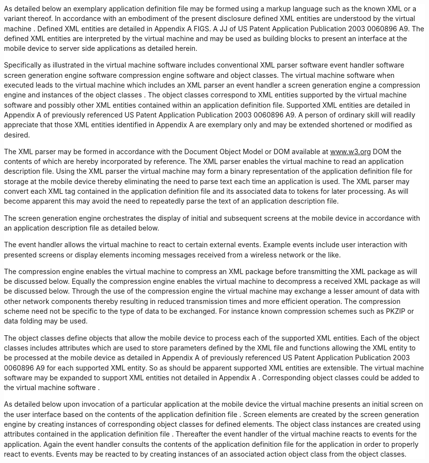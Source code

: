 As detailed below an exemplary application definition file may be formed using a markup language such as the known XML or a variant thereof. In accordance with an embodiment of the present disclosure defined XML entities are understood by the virtual machine . Defined XML entities are detailed in Appendix A FIGS. A JJ of US Patent Application Publication 2003 0060896 A9. The defined XML entities are interpreted by the virtual machine and may be used as building blocks to present an interface at the mobile device to server side applications as detailed herein.

Specifically as illustrated in the virtual machine software includes conventional XML parser software event handler software screen generation engine software compression engine software and object classes. The virtual machine software when executed leads to the virtual machine which includes an XML parser an event handler a screen generation engine a compression engine and instances of the object classes . The object classes correspond to XML entities supported by the virtual machine software and possibly other XML entities contained within an application definition file. Supported XML entities are detailed in Appendix A of previously referenced US Patent Application Publication 2003 0060896 A9. A person of ordinary skill will readily appreciate that those XML entities identified in Appendix A are exemplary only and may be extended shortened or modified as desired.

The XML parser may be formed in accordance with the Document Object Model or DOM available at www.w3.org DOM the contents of which are hereby incorporated by reference. The XML parser enables the virtual machine to read an application description file. Using the XML parser the virtual machine may form a binary representation of the application definition file for storage at the mobile device thereby eliminating the need to parse text each time an application is used. The XML parser may convert each XML tag contained in the application definition file and its associated data to tokens for later processing. As will become apparent this may avoid the need to repeatedly parse the text of an application description file.

The screen generation engine orchestrates the display of initial and subsequent screens at the mobile device in accordance with an application description file as detailed below.

The event handler allows the virtual machine to react to certain external events. Example events include user interaction with presented screens or display elements incoming messages received from a wireless network or the like.

The compression engine enables the virtual machine to compress an XML package before transmitting the XML package as will be discussed below. Equally the compression engine enables the virtual machine to decompress a received XML package as will be discussed below. Through the use of the compression engine the virtual machine may exchange a lesser amount of data with other network components thereby resulting in reduced transmission times and more efficient operation. The compression scheme need not be specific to the type of data to be exchanged. For instance known compression schemes such as PKZIP or data folding may be used.

The object classes define objects that allow the mobile device to process each of the supported XML entities. Each of the object classes includes attributes which are used to store parameters defined by the XML file and functions allowing the XML entity to be processed at the mobile device as detailed in Appendix A of previously referenced US Patent Application Publication 2003 0060896 A9 for each supported XML entity. So as should be apparent supported XML entities are extensible. The virtual machine software may be expanded to support XML entities not detailed in Appendix A . Corresponding object classes could be added to the virtual machine software .

As detailed below upon invocation of a particular application at the mobile device the virtual machine presents an initial screen on the user interface based on the contents of the application definition file . Screen elements are created by the screen generation engine by creating instances of corresponding object classes for defined elements. The object class instances are created using attributes contained in the application definition file . Thereafter the event handler of the virtual machine reacts to events for the application. Again the event handler consults the contents of the application definition file for the application in order to properly react to events. Events may be reacted to by creating instances of an associated action object class from the object classes.
